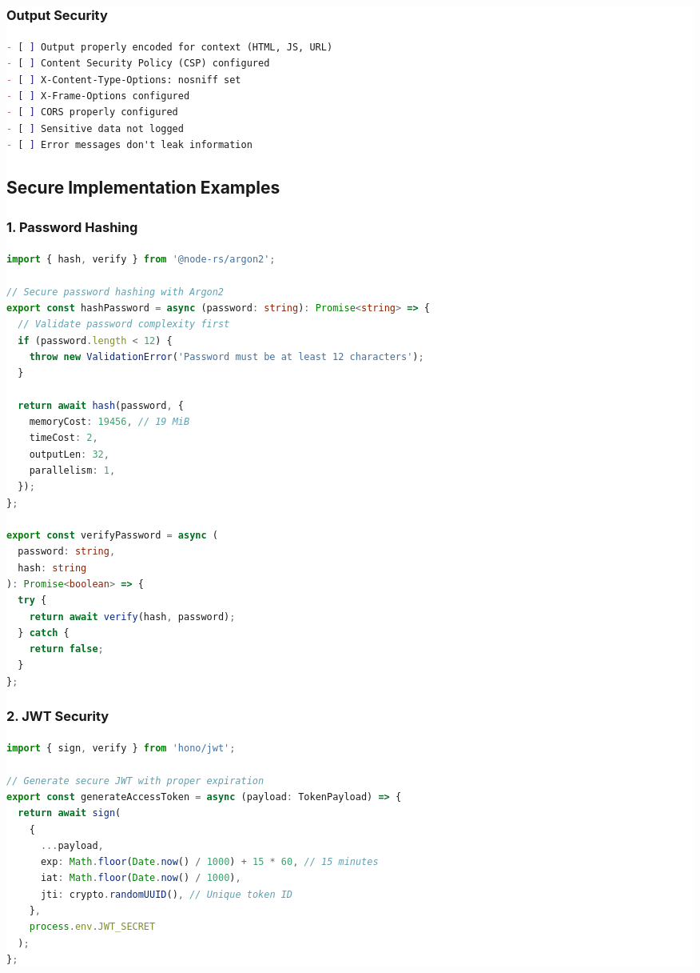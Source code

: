 ### Output Security

```markdown
- [ ] Output properly encoded for context (HTML, JS, URL)
- [ ] Content Security Policy (CSP) configured
- [ ] X-Content-Type-Options: nosniff set
- [ ] X-Frame-Options configured
- [ ] CORS properly configured
- [ ] Sensitive data not logged
- [ ] Error messages don't leak information
```

## Secure Implementation Examples

### 1. Password Hashing

```typescript
import { hash, verify } from '@node-rs/argon2';

// Secure password hashing with Argon2
export const hashPassword = async (password: string): Promise<string> => {
  // Validate password complexity first
  if (password.length < 12) {
    throw new ValidationError('Password must be at least 12 characters');
  }
  
  return await hash(password, {
    memoryCost: 19456, // 19 MiB
    timeCost: 2,
    outputLen: 32,
    parallelism: 1,
  });
};

export const verifyPassword = async (
  password: string,
  hash: string
): Promise<boolean> => {
  try {
    return await verify(hash, password);
  } catch {
    return false;
  }
};
```

### 2. JWT Security

```typescript
import { sign, verify } from 'hono/jwt';

// Generate secure JWT with proper expiration
export const generateAccessToken = async (payload: TokenPayload) => {
  return await sign(
    {
      ...payload,
      exp: Math.floor(Date.now() / 1000) + 15 * 60, // 15 minutes
      iat: Math.floor(Date.now() / 1000),
      jti: crypto.randomUUID(), // Unique token ID
    },
    process.env.JWT_SECRET
  );
};

```